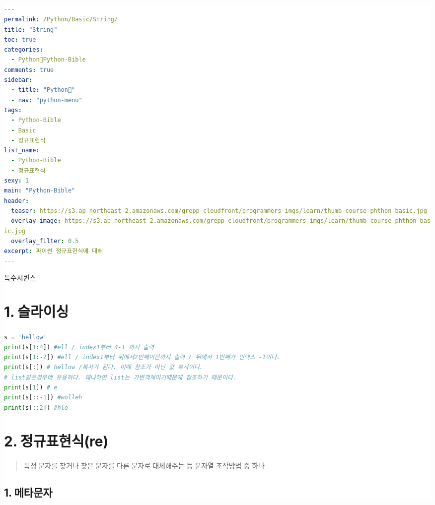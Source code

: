 ```yaml
---
permalink: /Python/Basic/String/
title: "String"
toc: true
categories:
  - Python🐸Python-Bible
comments: true
sidebar:
  - title: "Python🐸"
  - nav: "python-menu"
tags: 
  - Python-Bible
  - Basic
  - 정규표현식
list_name: 
  - Python-Bible
  - 정규표현식
sexy: 1
main: "Python-Bible"
header:
  teaser: https://s3.ap-northeast-2.amazonaws.com/grepp-cloudfront/programmers_imgs/learn/thumb-course-phthon-basic.jpg
  overlay_image: https://s3.ap-northeast-2.amazonaws.com/grepp-cloudfront/programmers_imgs/learn/thumb-course-phthon-basic.jpg
  overlay_filter: 0.5
excerpt: 파이썬 정규표현식에 대해
---
```


[특수시퀸스](#6-특수-시퀸스)

# 1. 슬라이싱

```python
s = 'hellow'
print(s[1:4]) #ell / index1부터 4-1 까지 출력
print(s[1:-2]) #ell / index1부터 뒤에서2번째이전까지 출력 / 뒤에서 1번째가 인덱스 -1이다.
print(s[:]) # hellow /복사가 된다. 이때 참조가 아닌 값 복사이다.
# list같은경우에 유용하다. 왜냐하면 list는 가변객체이기때문에 참조하기 때문이다.
print(s[1]) # e
print(s[::-1]) #wolleh
print(s[::2]) #hlo
```

# 2. 정규표현식(re)

> 특정 문자를 찾거나 찾은 문자를 다른 문자로 대체해주는 등 문자열 조작방법 중 하나

## 1. 메타문자
